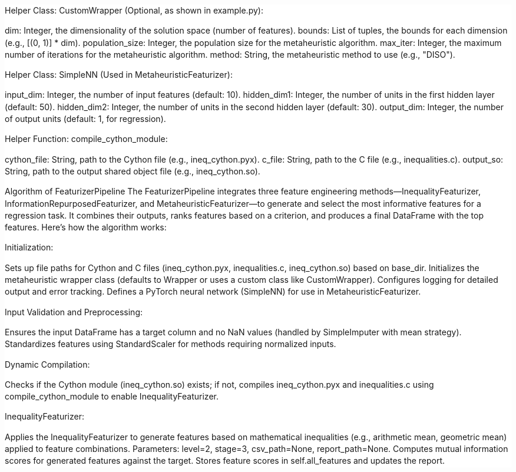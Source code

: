 
Helper Class: CustomWrapper (Optional, as shown in example.py):

dim: Integer, the dimensionality of the solution space (number of features).
bounds: List of tuples, the bounds for each dimension (e.g., [(0, 1)] * dim).
population_size: Integer, the population size for the metaheuristic algorithm.
max_iter: Integer, the maximum number of iterations for the metaheuristic algorithm.
method: String, the metaheuristic method to use (e.g., "DISO").


Helper Class: SimpleNN (Used in MetaheuristicFeaturizer):

input_dim: Integer, the number of input features (default: 10).
hidden_dim1: Integer, the number of units in the first hidden layer (default: 50).
hidden_dim2: Integer, the number of units in the second hidden layer (default: 30).
output_dim: Integer, the number of output units (default: 1, for regression).


Helper Function: compile_cython_module:

cython_file: String, path to the Cython file (e.g., ineq_cython.pyx).
c_file: String, path to the C file (e.g., inequalities.c).
output_so: String, path to the output shared object file (e.g., ineq_cython.so).



Algorithm of FeaturizerPipeline
The FeaturizerPipeline integrates three feature engineering methods—InequalityFeaturizer, InformationRepurposedFeaturizer, and MetaheuristicFeaturizer—to generate and select the most informative features for a regression task. It combines their outputs, ranks features based on a criterion, and produces a final DataFrame with the top features. Here’s how the algorithm works:

Initialization:

Sets up file paths for Cython and C files (ineq_cython.pyx, inequalities.c, ineq_cython.so) based on base_dir.
Initializes the metaheuristic wrapper class (defaults to Wrapper or uses a custom class like CustomWrapper).
Configures logging for detailed output and error tracking.
Defines a PyTorch neural network (SimpleNN) for use in MetaheuristicFeaturizer.


Input Validation and Preprocessing:

Ensures the input DataFrame has a target column and no NaN values (handled by SimpleImputer with mean strategy).
Standardizes features using StandardScaler for methods requiring normalized inputs.


Dynamic Compilation:

Checks if the Cython module (ineq_cython.so) exists; if not, compiles ineq_cython.pyx and inequalities.c using compile_cython_module to enable InequalityFeaturizer.


InequalityFeaturizer:

Applies the InequalityFeaturizer to generate features based on mathematical inequalities (e.g., arithmetic mean, geometric mean) applied to feature combinations.
Parameters: level=2, stage=3, csv_path=None, report_path=None.
Computes mutual information scores for generated features against the target.
Stores feature scores in self.all_features and updates the report.
